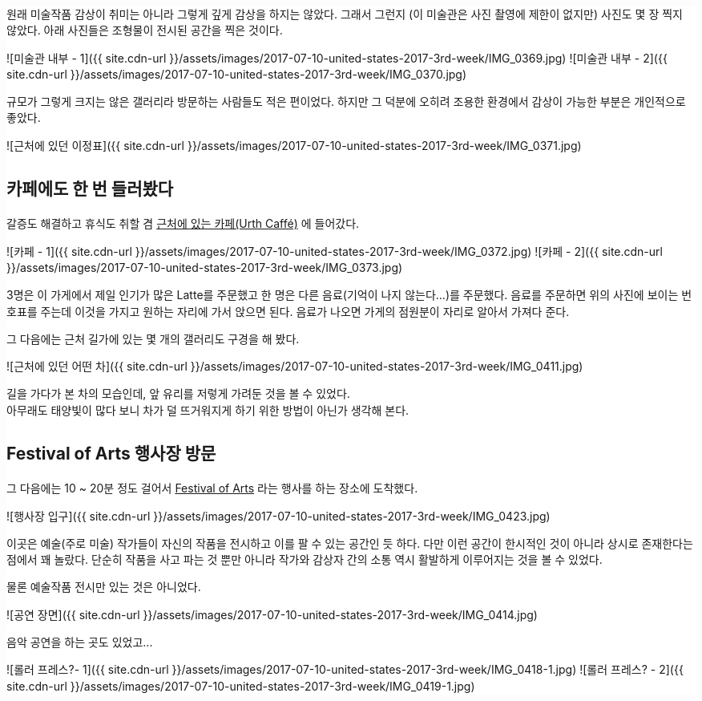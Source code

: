 원래 미술작품 감상이 취미는 아니라 그렇게 깊게 감상을 하지는 않았다. 그래서 그런지 (이 미술관은 사진 촬영에 제한이 없지만) 사진도 몇 장 찍지 않았다. 아래 사진들은 조형물이 전시된 공간을 찍은 것이다.

![미술관 내부 - 1]({{ site.cdn-url }}/assets/images/2017-07-10-united-states-2017-3rd-week/IMG_0369.jpg)
![미술관 내부 - 2]({{ site.cdn-url }}/assets/images/2017-07-10-united-states-2017-3rd-week/IMG_0370.jpg)

규모가 그렇게 크지는 않은 갤러리라 방문하는 사람들도 적은 편이었다. 하지만 그 덕분에 오히려 조용한 환경에서 감상이 가능한 부분은 개인적으로 좋았다.

![근처에 있던 이정표]({{ site.cdn-url }}/assets/images/2017-07-10-united-states-2017-3rd-week/IMG_0371.jpg)

## 카페에도 한 번 들러봤다

갈증도 해결하고 휴식도 취할 겸 [근처에 있는 카페(Urth Caffé)](https://goo.gl/maps/f2aeTnpWG3t) 에 들어갔다.

<iframe src="https://www.google.com/maps/embed?pb=!1m14!1m8!1m3!1d53205.65578313073!2d-117.788455!3d33.544191!3m2!1i1024!2i768!4f13.1!3m3!1m2!1s0x0%3A0x4b123fc06ce2592a!2sUrth%20Caff%C3%A9%20Laguna%20Beach!5e0!3m2!1sko!2sus!4v1583408667954!5m2!1sko!2sus" height="300" frameborder="0" style="border:0;" allowfullscreen=""></iframe>

![카페 - 1]({{ site.cdn-url }}/assets/images/2017-07-10-united-states-2017-3rd-week/IMG_0372.jpg)
![카페 - 2]({{ site.cdn-url }}/assets/images/2017-07-10-united-states-2017-3rd-week/IMG_0373.jpg)

3명은 이 가게에서 제일 인기가 많은 Latte를 주문했고 한 명은 다른 음료(기억이 나지 않는다…)를 주문했다. 음료를 주문하면 위의 사진에 보이는 번호표를 주는데 이것을 가지고 원하는 자리에 가서 앉으면 된다. 음료가 나오면 가게의 점원분이 자리로 알아서 가져다 준다.

그 다음에는 근처 길가에 있는 몇 개의 갤러리도 구경을 해 봤다.

![근처에 있던 어떤 차]({{ site.cdn-url }}/assets/images/2017-07-10-united-states-2017-3rd-week/IMG_0411.jpg)

길을 가다가 본 차의 모습인데, 앞 유리를 저렇게 가려둔 것을 볼 수 있었다.  
아무래도 태양빛이 많다 보니 차가 덜 뜨거워지게 하기 위한 방법이 아닌가 생각해 본다.

## Festival of Arts 행사장 방문

그 다음에는 10 ~ 20분 정도 걸어서 [Festival of Arts](https://goo.gl/maps/5MXuYQR21tD2) 라는 행사를 하는 장소에 도착했다.

<iframe src="https://www.google.com/maps/embed?pb=!1m14!1m8!1m3!1d26601.742728780664!2d-117.782462!3d33.547716!3m2!1i1024!2i768!4f13.1!3m3!1m2!1s0x0%3A0x70626cd424771d53!2sFestival%20of%20Arts%20of%20Laguna%20Beach!5e0!3m2!1sko!2sus!4v1583408923306!5m2!1sko!2sus" height="300" frameborder="0" style="border:0;" allowfullscreen=""></iframe>

![행사장 입구]({{ site.cdn-url }}/assets/images/2017-07-10-united-states-2017-3rd-week/IMG_0423.jpg)

이곳은 예술(주로 미술) 작가들이 자신의 작품을 전시하고 이를 팔 수 있는 공간인 듯 하다. 다만 이런 공간이 한시적인 것이 아니라 상시로 존재한다는 점에서 꽤 놀랐다. 단순히 작품을 사고 파는 것 뿐만 아니라 작가와 감상자 간의 소통 역시 활발하게 이루어지는 것을 볼 수 있었다.

물론 예술작품 전시만 있는 것은 아니었다.

![공연 장면]({{ site.cdn-url }}/assets/images/2017-07-10-united-states-2017-3rd-week/IMG_0414.jpg)

음악 공연을 하는 곳도 있었고...

![롤러 프레스?- 1]({{ site.cdn-url }}/assets/images/2017-07-10-united-states-2017-3rd-week/IMG_0418-1.jpg)
![롤러 프레스? - 2]({{ site.cdn-url }}/assets/images/2017-07-10-united-states-2017-3rd-week/IMG_0419-1.jpg)
